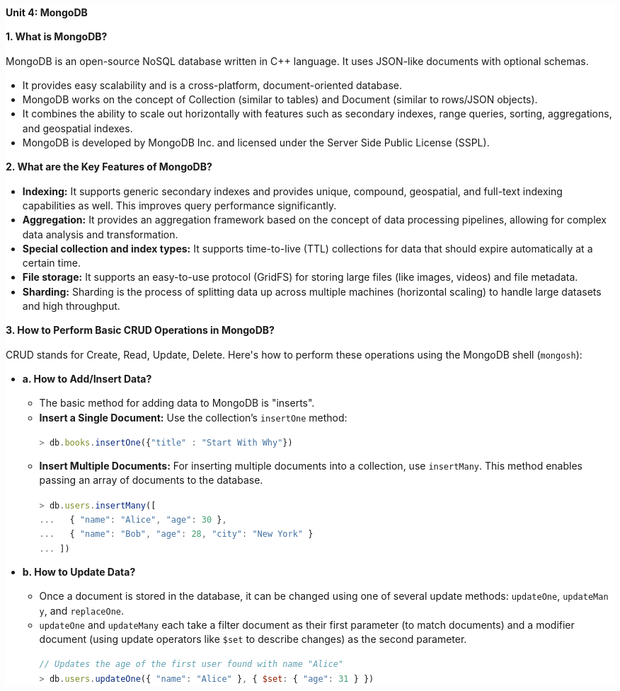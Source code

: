 **Unit 4: MongoDB**

**1. What is MongoDB?**

MongoDB is an open-source NoSQL database written in C++ language. It uses JSON-like documents with optional schemas.

*   It provides easy scalability and is a cross-platform, document-oriented database.
*   MongoDB works on the concept of Collection (similar to tables) and Document (similar to rows/JSON objects).
*   It combines the ability to scale out horizontally with features such as secondary indexes, range queries, sorting, aggregations, and geospatial indexes.
*   MongoDB is developed by MongoDB Inc. and licensed under the Server Side Public License (SSPL).

**2. What are the Key Features of MongoDB?**

*   **Indexing:** It supports generic secondary indexes and provides unique, compound, geospatial, and full-text indexing capabilities as well. This improves query performance significantly.
*   **Aggregation:** It provides an aggregation framework based on the concept of data processing pipelines, allowing for complex data analysis and transformation.
*   **Special collection and index types:** It supports time-to-live (TTL) collections for data that should expire automatically at a certain time.
*   **File storage:** It supports an easy-to-use protocol (GridFS) for storing large files (like images, videos) and file metadata.
*   **Sharding:** Sharding is the process of splitting data up across multiple machines (horizontal scaling) to handle large datasets and high throughput.

**3. How to Perform Basic CRUD Operations in MongoDB?**

CRUD stands for Create, Read, Update, Delete. Here's how to perform these operations using the MongoDB shell (`mongosh`):

*   **a. How to Add/Insert Data?**
    *   The basic method for adding data to MongoDB is "inserts".
    *   **Insert a Single Document:** Use the collection’s `insertOne` method:
        ```javascript
        > db.books.insertOne({"title" : "Start With Why"})
        ```
    *   **Insert Multiple Documents:** For inserting multiple documents into a collection, use `insertMany`. This method enables passing an array of documents to the database.
        ```javascript
        > db.users.insertMany([
        ...   { "name": "Alice", "age": 30 },
        ...   { "name": "Bob", "age": 28, "city": "New York" }
        ... ])
        ```

*   **b. How to Update Data?**
    *   Once a document is stored in the database, it can be changed using one of several update methods: `updateOne`, `updateMany`, and `replaceOne`.
    *   `updateOne` and `updateMany` each take a filter document as their first parameter (to match documents) and a modifier document (using update operators like `$set` to describe changes) as the second parameter.
        ```javascript
        // Updates the age of the first user found with name "Alice"
        > db.users.updateOne({ "name": "Alice" }, { $set: { "age": 31 } })
